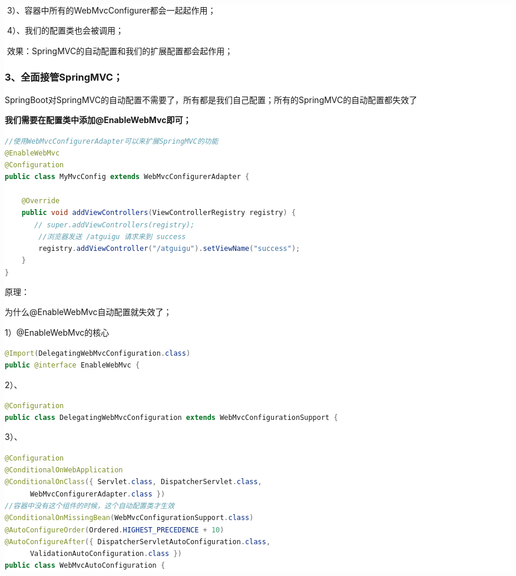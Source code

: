   ​	3）、容器中所有的WebMvcConfigurer都会一起起作用；

  ​	4）、我们的配置类也会被调用；

  ​	效果：SpringMVC的自动配置和我们的扩展配置都会起作用；

  ### 3、全面接管SpringMVC；

  SpringBoot对SpringMVC的自动配置不需要了，所有都是我们自己配置；所有的SpringMVC的自动配置都失效了

  **我们需要在配置类中添加@EnableWebMvc即可；**

  ```java
  //使用WebMvcConfigurerAdapter可以来扩展SpringMVC的功能
  @EnableWebMvc
  @Configuration
  public class MyMvcConfig extends WebMvcConfigurerAdapter {
  
      @Override
      public void addViewControllers(ViewControllerRegistry registry) {
         // super.addViewControllers(registry);
          //浏览器发送 /atguigu 请求来到 success
          registry.addViewController("/atguigu").setViewName("success");
      }
  }
  ```

  原理：

  为什么@EnableWebMvc自动配置就失效了；

  1）@EnableWebMvc的核心

  ```java
  @Import(DelegatingWebMvcConfiguration.class)
  public @interface EnableWebMvc {
  ```

  2）、

  ```java
  @Configuration
  public class DelegatingWebMvcConfiguration extends WebMvcConfigurationSupport {
  ```

  3）、

  ```java
  @Configuration
  @ConditionalOnWebApplication
  @ConditionalOnClass({ Servlet.class, DispatcherServlet.class,
  		WebMvcConfigurerAdapter.class })
  //容器中没有这个组件的时候，这个自动配置类才生效
  @ConditionalOnMissingBean(WebMvcConfigurationSupport.class)
  @AutoConfigureOrder(Ordered.HIGHEST_PRECEDENCE + 10)
  @AutoConfigureAfter({ DispatcherServletAutoConfiguration.class,
  		ValidationAutoConfiguration.class })
  public class WebMvcAutoConfiguration {
  ```
